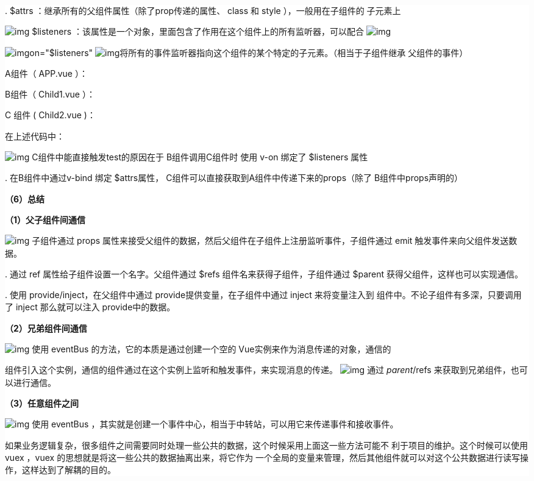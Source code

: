 .   $attrs ：继承所有的父组件属性（除了prop传递的属性、 class 和 style ），一般用在子组件的 子元素上

![img](file:///C:\Users\TTT\AppData\Local\Temp\ksohtml2368\wps159.jpg)  $listeners ：该属性是一个对象，里面包含了作用在这个组件上的所有监听器，可以配合 ![img](file:///C:\Users\TTT\AppData\Local\Temp\ksohtml2368\wps160.jpg)

![img](file:///C:\Users\TTT\AppData\Local\Temp\ksohtml2368\wps161.jpg)on="$listeners" ![img](file:///C:\Users\TTT\AppData\Local\Temp\ksohtml2368\wps162.jpg)将所有的事件监听器指向这个组件的某个特定的子元素。（相当于子组件继承 父组件的事件）

A组件（ APP.vue ）：

 

<template><div id="app">//此处监听了两个事件，可以在B组件或者C组件中直接触发<child1 :p-child1="child1" :p-child2="child2" @test1="onTest1" @test2="onTest2"></child1></div>  </template> <script>import Child1 from './Child1.vue';export default {components: { Child1 },methods: {onTest1() {console.log('test1 running');},onTest2() {console.log('test2 running');}}};</script>

B组件（ Child1.vue ）：

 

<template><div class="child-1"><p>props: {{pChild1}}</p><p>$attrs: {{$attrs}}</p><child2 v-bind="$attrs" v-on="$listeners"></child2></div>  </template> <script>import Child2 from './Child2.vue'; export default {props: ['pChild1'],components: { Child2 },inheritAttrs: false,mounted() {this.$emit('test1'); // 触发APP.vue中的test1方法 }};</script>

 



C 组件 ( Child2.vue )：

 

<template><div class="child-2"><p>props: {{pChild2}}</p><p>$attrs: {{$attrs}}</p> </div></template> <script>export default {props: ['pChild2'],inheritAttrs: false,mounted() {this.$emit('test2');// 触发APP.vue中的test2方法 }};</script>

在上述代码中：

![img](file:///C:\Users\TTT\AppData\Local\Temp\ksohtml2368\wps163.jpg)   C组件中能直接触发test的原因在于 B组件调用C组件时 使用 v-on 绑定了 $listeners 属性

.  在B组件中通过v-bind 绑定 $attrs属性， C组件可以直接获取到A组件中传递下来的props（除了 B组件中props声明的）

**（****6****）总结**

**（****1****）父子组件间通信**

![img](file:///C:\Users\TTT\AppData\Local\Temp\ksohtml2368\wps164.jpg)   子组件通过 props 属性来接受父组件的数据，然后父组件在子组件上注册监听事件，子组件通过 emit 触发事件来向父组件发送数据。

.  通过 ref 属性给子组件设置一个名字。父组件通过  $refs 组件名来获得子组件，子组件通过 $parent 获得父组件，这样也可以实现通信。

.  使用 provide/inject，在父组件中通过 provide提供变量，在子组件中通过 inject 来将变量注入到 组件中。不论子组件有多深，只要调用了 inject 那么就可以注入 provide中的数据。

**（****2****）兄弟组件间通信**

![img](file:///C:\Users\TTT\AppData\Local\Temp\ksohtml2368\wps165.jpg)  使用 eventBus 的方法，它的本质是通过创建一个空的 Vue实例来作为消息传递的对象，通信的

组件引入这个实例，通信的组件通过在这个实例上监听和触发事件，来实现消息的传递。 ![img](file:///C:\Users\TTT\AppData\Local\Temp\ksohtml2368\wps166.jpg)  通过  $parent/$refs 来获取到兄弟组件，也可以进行通信。

**（****3****）任意组件之间**

![img](file:///C:\Users\TTT\AppData\Local\Temp\ksohtml2368\wps167.jpg)  使用 eventBus ，其实就是创建一个事件中心，相当于中转站，可以用它来传递事件和接收事件。

如果业务逻辑复杂，很多组件之间需要同时处理一些公共的数据，这个时候采用上面这一些方法可能不 利于项目的维护。这个时候可以使用 vuex ，vuex 的思想就是将这一些公共的数据抽离出来，将它作为 一个全局的变量来管理，然后其他组件就可以对这个公共数据进行读写操作，这样达到了解耦的目的。
